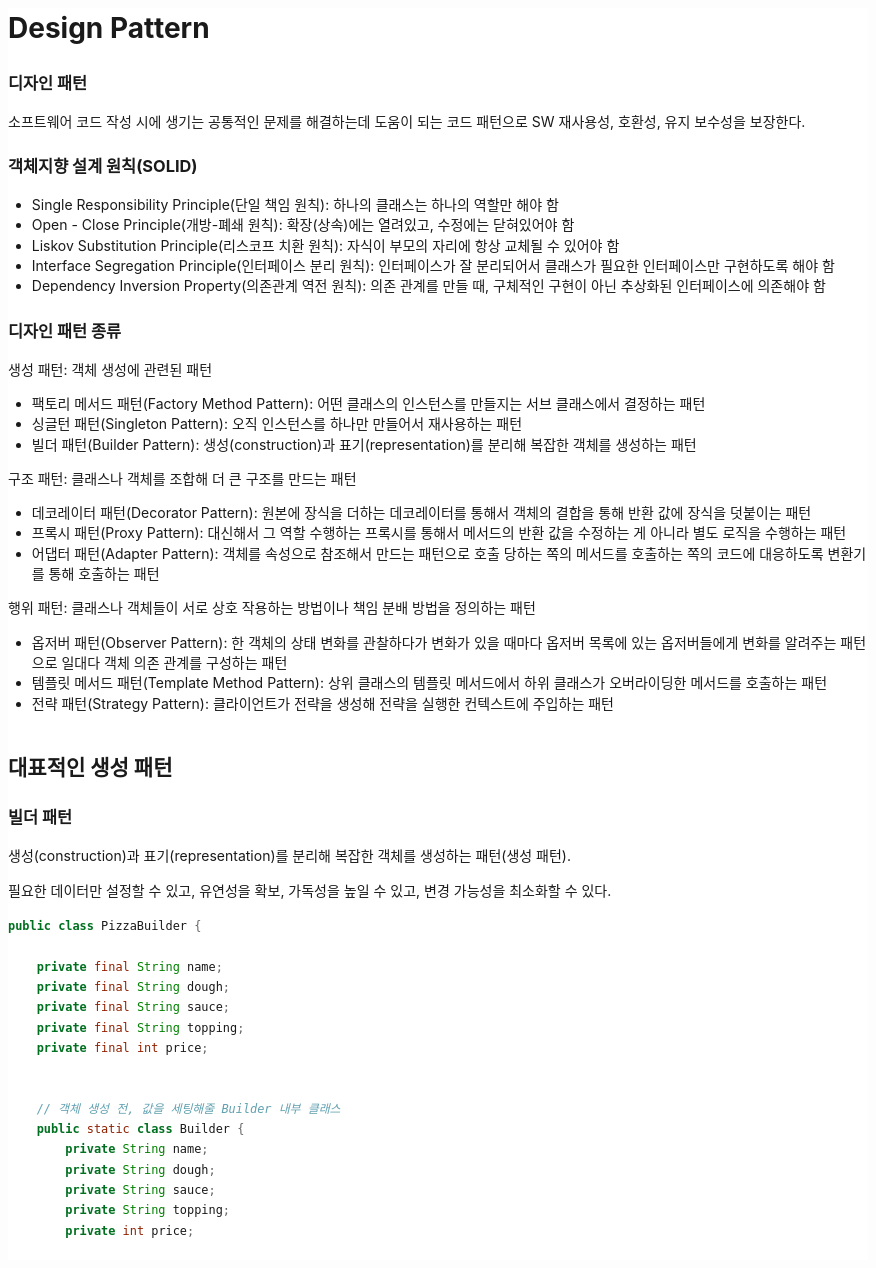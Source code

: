 # Design Pattern
### 디자인 패턴
소프트웨어 코드 작성 시에 생기는 공통적인 문제를 해결하는데 도움이 되는 코드 패턴으로 SW 재사용성, 호환성, 유지 보수성을 보장한다.

### 객체지향 설계 원칙(SOLID)

* Single Responsibility Principle(단일 책임 원칙):
하나의 클래스는 하나의 역할만 해야 함
* Open - Close Principle(개방-폐쇄 원칙):
확장(상속)에는 열려있고, 수정에는 닫혀있어야 함
* Liskov Substitution Principle(리스코프 치환 원칙):
자식이 부모의 자리에 항상 교체될 수 있어야 함
* Interface Segregation Principle(인터페이스 분리 원칙):
인터페이스가 잘 분리되어서 클래스가 필요한 인터페이스만 구현하도록 해야 함
* Dependency Inversion Property(의존관계 역전 원칙):
의존 관계를 만들 때, 구체적인 구현이 아닌 추상화된 인터페이스에 의존해야 함

### 디자인 패턴 종류

생성 패턴: 객체 생성에 관련된 패턴
* 팩토리 메서드 패턴(Factory Method Pattern): 어떤 클래스의 인스턴스를 만들지는 서브 클래스에서 결정하는 패턴
* 싱글턴 패턴(Singleton Pattern): 오직 인스턴스를 하나만 만들어서 재사용하는 패턴
* 빌더 패턴(Builder Pattern): 생성(construction)과 표기(representation)를 분리해 복잡한 객체를 생성하는 패턴
  
구조 패턴: 클래스나 객체를 조합해 더 큰 구조를 만드는 패턴
* 데코레이터 패턴(Decorator Pattern): 원본에 장식을 더하는 데코레이터를 통해서 객체의 결합을 통해 반환 값에 장식을 덧붙이는 패턴
* 프록시 패턴(Proxy Pattern): 대신해서 그 역할 수행하는 프록시를 통해서 메서드의 반환 값을 수정하는 게 아니라 별도 로직을 수행하는 패턴
* 어댑터 패턴(Adapter Pattern): 객체를 속성으로 참조해서 만드는 패턴으로 호출 당하는 쪽의 메서드를 호출하는 쪽의 코드에 대응하도록 변환기를 통해 호출하는 패턴
  
행위 패턴: 클래스나 객체들이 서로 상호 작용하는 방법이나 책임 분배 방법을 정의하는 패턴
* 옵저버 패턴(Observer Pattern): 한 객체의 상태 변화를 관찰하다가 변화가 있을 때마다 옵저버 목록에 있는 옵저버들에게 변화를 알려주는 패턴으로 일대다 객체 의존 관계를 구성하는 패턴
* 템플릿 메서드 패턴(Template Method Pattern): 상위 클래스의 템플릿 메서드에서 하위 클래스가 오버라이딩한 메서드를 호출하는 패턴
* 전략 패턴(Strategy Pattern): 클라이언트가 전략을 생성해 전략을 실행한 컨텍스트에 주입하는 패턴


#
## 대표적인 생성 패턴
### 빌더 패턴
생성(construction)과 표기(representation)를 분리해 복잡한 객체를 생성하는 패턴(생성 패턴). 

필요한 데이터만 설정할 수 있고, 유연성을 확보,
가독성을 높일 수 있고, 변경 가능성을 최소화할 수 있다.


```java 
public class PizzaBuilder {
 
    private final String name;
    private final String dough;
    private final String sauce;
    private final String topping;
    private final int price;
 
 
    // 객체 생성 전, 값을 세팅해줄 Builder 내부 클래스
    public static class Builder {
        private String name;
        private String dough;
        private String sauce;
        private String topping;
        private int price;
 
```